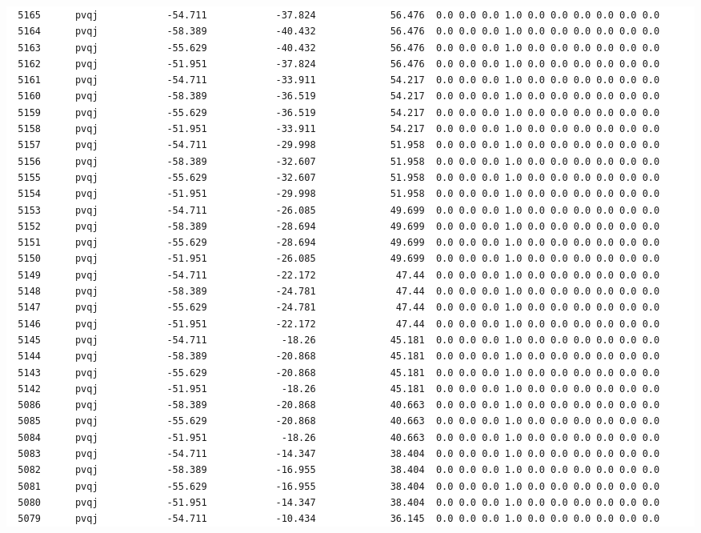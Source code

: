       5165      pvqj            -54.711            -37.824             56.476  0.0 0.0 0.0 1.0 0.0 0.0 0.0 0.0 0.0 0.0
      5164      pvqj            -58.389            -40.432             56.476  0.0 0.0 0.0 1.0 0.0 0.0 0.0 0.0 0.0 0.0
      5163      pvqj            -55.629            -40.432             56.476  0.0 0.0 0.0 1.0 0.0 0.0 0.0 0.0 0.0 0.0
      5162      pvqj            -51.951            -37.824             56.476  0.0 0.0 0.0 1.0 0.0 0.0 0.0 0.0 0.0 0.0
      5161      pvqj            -54.711            -33.911             54.217  0.0 0.0 0.0 1.0 0.0 0.0 0.0 0.0 0.0 0.0
      5160      pvqj            -58.389            -36.519             54.217  0.0 0.0 0.0 1.0 0.0 0.0 0.0 0.0 0.0 0.0
      5159      pvqj            -55.629            -36.519             54.217  0.0 0.0 0.0 1.0 0.0 0.0 0.0 0.0 0.0 0.0
      5158      pvqj            -51.951            -33.911             54.217  0.0 0.0 0.0 1.0 0.0 0.0 0.0 0.0 0.0 0.0
      5157      pvqj            -54.711            -29.998             51.958  0.0 0.0 0.0 1.0 0.0 0.0 0.0 0.0 0.0 0.0
      5156      pvqj            -58.389            -32.607             51.958  0.0 0.0 0.0 1.0 0.0 0.0 0.0 0.0 0.0 0.0
      5155      pvqj            -55.629            -32.607             51.958  0.0 0.0 0.0 1.0 0.0 0.0 0.0 0.0 0.0 0.0
      5154      pvqj            -51.951            -29.998             51.958  0.0 0.0 0.0 1.0 0.0 0.0 0.0 0.0 0.0 0.0
      5153      pvqj            -54.711            -26.085             49.699  0.0 0.0 0.0 1.0 0.0 0.0 0.0 0.0 0.0 0.0
      5152      pvqj            -58.389            -28.694             49.699  0.0 0.0 0.0 1.0 0.0 0.0 0.0 0.0 0.0 0.0
      5151      pvqj            -55.629            -28.694             49.699  0.0 0.0 0.0 1.0 0.0 0.0 0.0 0.0 0.0 0.0
      5150      pvqj            -51.951            -26.085             49.699  0.0 0.0 0.0 1.0 0.0 0.0 0.0 0.0 0.0 0.0
      5149      pvqj            -54.711            -22.172              47.44  0.0 0.0 0.0 1.0 0.0 0.0 0.0 0.0 0.0 0.0
      5148      pvqj            -58.389            -24.781              47.44  0.0 0.0 0.0 1.0 0.0 0.0 0.0 0.0 0.0 0.0
      5147      pvqj            -55.629            -24.781              47.44  0.0 0.0 0.0 1.0 0.0 0.0 0.0 0.0 0.0 0.0
      5146      pvqj            -51.951            -22.172              47.44  0.0 0.0 0.0 1.0 0.0 0.0 0.0 0.0 0.0 0.0
      5145      pvqj            -54.711             -18.26             45.181  0.0 0.0 0.0 1.0 0.0 0.0 0.0 0.0 0.0 0.0
      5144      pvqj            -58.389            -20.868             45.181  0.0 0.0 0.0 1.0 0.0 0.0 0.0 0.0 0.0 0.0
      5143      pvqj            -55.629            -20.868             45.181  0.0 0.0 0.0 1.0 0.0 0.0 0.0 0.0 0.0 0.0
      5142      pvqj            -51.951             -18.26             45.181  0.0 0.0 0.0 1.0 0.0 0.0 0.0 0.0 0.0 0.0
      5086      pvqj            -58.389            -20.868             40.663  0.0 0.0 0.0 1.0 0.0 0.0 0.0 0.0 0.0 0.0
      5085      pvqj            -55.629            -20.868             40.663  0.0 0.0 0.0 1.0 0.0 0.0 0.0 0.0 0.0 0.0
      5084      pvqj            -51.951             -18.26             40.663  0.0 0.0 0.0 1.0 0.0 0.0 0.0 0.0 0.0 0.0
      5083      pvqj            -54.711            -14.347             38.404  0.0 0.0 0.0 1.0 0.0 0.0 0.0 0.0 0.0 0.0
      5082      pvqj            -58.389            -16.955             38.404  0.0 0.0 0.0 1.0 0.0 0.0 0.0 0.0 0.0 0.0
      5081      pvqj            -55.629            -16.955             38.404  0.0 0.0 0.0 1.0 0.0 0.0 0.0 0.0 0.0 0.0
      5080      pvqj            -51.951            -14.347             38.404  0.0 0.0 0.0 1.0 0.0 0.0 0.0 0.0 0.0 0.0
      5079      pvqj            -54.711            -10.434             36.145  0.0 0.0 0.0 1.0 0.0 0.0 0.0 0.0 0.0 0.0